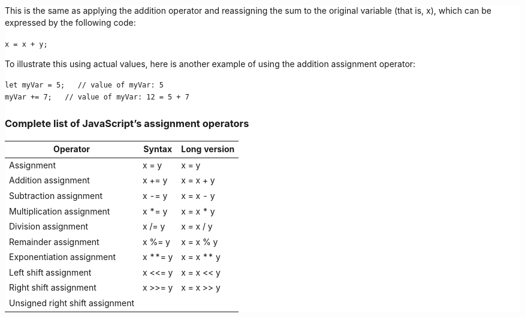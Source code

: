<p>This is the same as applying the addition operator and reassigning the sum to the original variable (that is, x), which can be expressed by the following code:</p><pre><code class="language-text">x = x + y;</code></pre>
<p>To illustrate this using actual values, here is another example of using the addition assignment operator:</p><pre><code class="language-text">let myVar = 5;   // value of myVar: 5
myVar += 7;   // value of myVar: 12 = 5 + 7</code></pre>
<h3 id="complete-list-of-javascript-s-assignment-operators">Complete list of JavaScript’s assignment operators</h3>
<table>
<thead>
<tr>
<th>Operator</th>
<th>Syntax</th>
<th>Long version</th>
</tr>
</thead>
<tbody>
<tr>
<td>Assignment</td>
<td>x = y</td>
<td>x = y</td>
</tr>
<tr>
<td>Addition assignment</td>
<td>x += y</td>
<td>x = x + y</td>
</tr>
<tr>
<td>Subtraction assignment</td>
<td>x -= y</td>
<td>x = x - y</td>
</tr>
<tr>
<td>Multiplication assignment</td>
<td>x *= y</td>
<td>x = x * y</td>
</tr>
<tr>
<td>Division assignment</td>
<td>x /= y</td>
<td>x = x / y</td>
</tr>
<tr>
<td>Remainder assignment</td>
<td>x %= y</td>
<td>x = x % y</td>
</tr>
<tr>
<td>Exponentiation assignment</td>
<td>x **= y</td>
<td>x = x ** y</td>
</tr>
<tr>
<td>Left shift assignment</td>
<td>x &lt;&lt;= y</td>
<td>x = x &lt;&lt; y</td>
</tr>
<tr>
<td>Right shift assignment</td>
<td>x &gt;&gt;= y</td>
<td>x = x &gt;&gt; y</td>
</tr>
<tr>
<td>Unsigned right shift assignment</td>